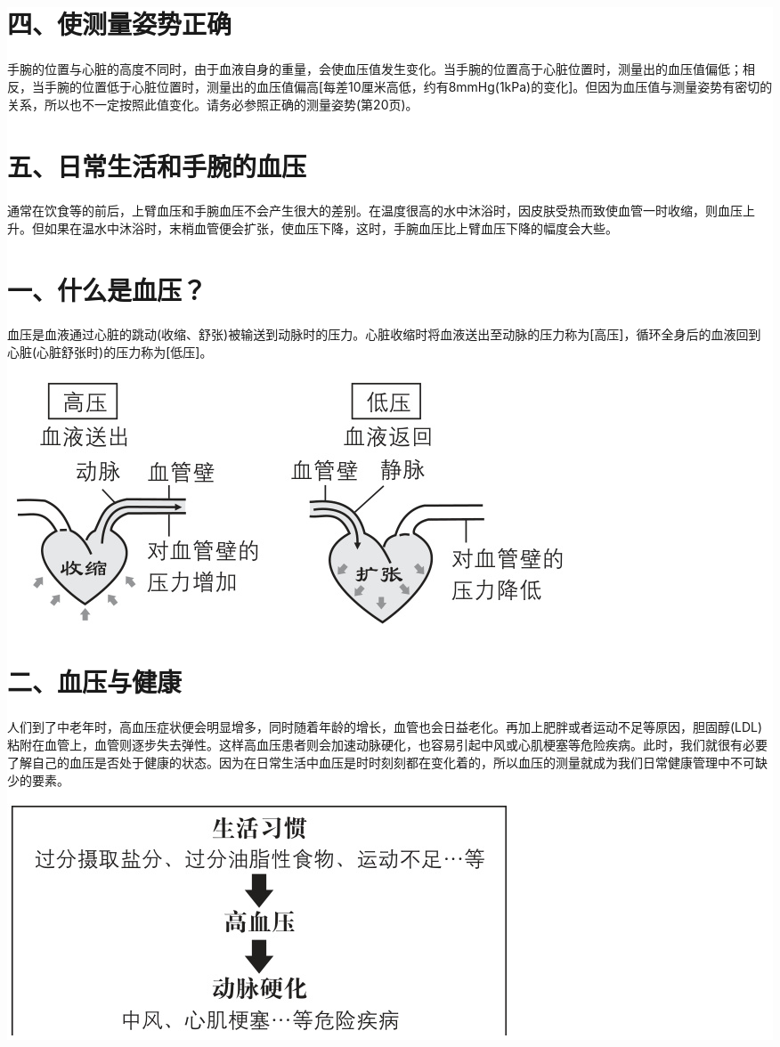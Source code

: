 # 四、使测量姿势正确

手腕的位置与心脏的高度不同时，由于血液自身的重量，会使血压值发生变化。当手腕的位置高于心脏位置时，测量出的血压值偏低；相反，当手腕的位置低于心脏位置时，测量出的血压值偏高[每差10厘米高低，约有8mmHg(1kPa)的变化]。但因为血压值与测量姿势有密切的关系，所以也不一定按照此值变化。请务必参照正确的测量姿势(第20页)。

# 五、日常生活和手腕的血压

通常在饮食等的前后，上臂血压和手腕血压不会产生很大的差别。在温度很高的水中沐浴时，因皮肤受热而致使血管一时收缩，则血压上升。但如果在温水中沐浴时，末梢血管便会扩张，使血压下降，这时，手腕血压比上臂血压下降的幅度会大些。

# 一、什么是血压？

血压是血液通过心脏的跳动(收缩、舒张)被输送到动脉时的压力。心脏收缩时将血液送出至动脉的压力称为[高压]，循环全身后的血液回到心脏(心脏舒张时)的压力称为[低压]。

![](images/4e38c871388bcbfced7ae2c5f9029a3d7ee7772db2421e141fbff7a85d725e7f.jpg)

# 二、血压与健康

人们到了中老年时，高血压症状便会明显增多，同时随着年龄的增长，血管也会日益老化。再加上肥胖或者运动不足等原因，胆固醇(LDL)粘附在血管上，血管则逐步失去弹性。这样高血压患者则会加速动脉硬化，也容易引起中风或心肌梗塞等危险疾病。此时，我们就很有必要了解自己的血压是否处于健康的状态。因为在日常生活中血压是时时刻刻都在变化着的，所以血压的测量就成为我们日常健康管理中不可缺少的要素。

![](images/c4fdeccbb5f5e6a21a4abebf8aa90077268dece3530dd9d329acd0b88e619518.jpg)
